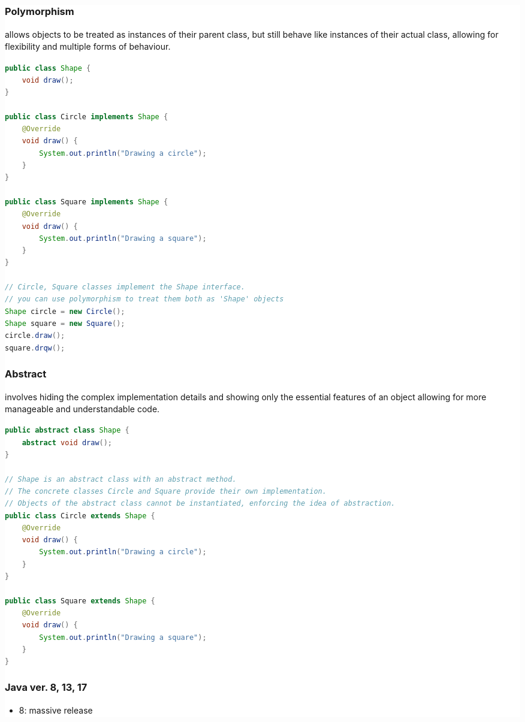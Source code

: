 ### Polymorphism
allows objects to be treated as instances of their parent class, but still behave like instances of their actual class, allowing for flexibility and multiple forms of behaviour.

~~~java
public class Shape {
    void draw();
}

public class Circle implements Shape {
    @Override
    void draw() {
        System.out.println("Drawing a circle");
    }
}

public class Square implements Shape {
    @Override
    void draw() {
        System.out.println("Drawing a square");
    }
}

// Circle, Square classes implement the Shape interface. 
// you can use polymorphism to treat them both as 'Shape' objects
Shape circle = new Circle();
Shape square = new Square();
circle.draw();
square.drqw();

~~~

### Abstract
involves hiding the complex implementation details and showing only the essential features of an object allowing for more manageable and understandable code.

~~~java
public abstract class Shape {
    abstract void draw();
}

// Shape is an abstract class with an abstract method.
// The concrete classes Circle and Square provide their own implementation.
// Objects of the abstract class cannot be instantiated, enforcing the idea of abstraction.
public class Circle extends Shape {
    @Override
    void draw() {
        System.out.println("Drawing a circle");
    }
}

public class Square extends Shape {
    @Override
    void draw() {
        System.out.println("Drawing a square");
    }
}
~~~
### Java ver. 8, 13, 17
* 8: massive release 
